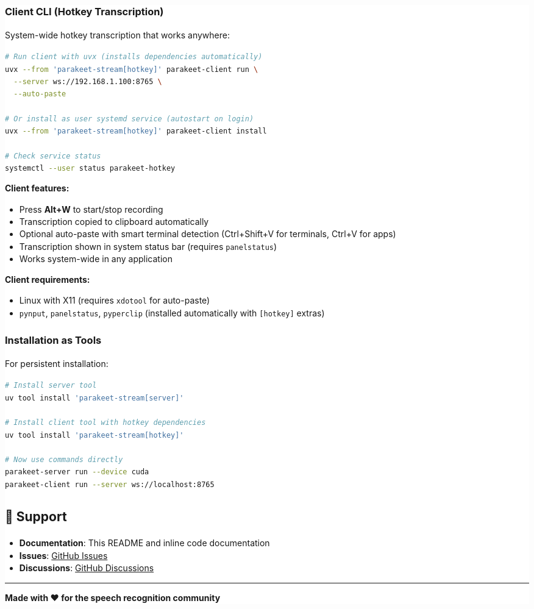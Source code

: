 ### Client CLI (Hotkey Transcription)

System-wide hotkey transcription that works anywhere:

```bash
# Run client with uvx (installs dependencies automatically)
uvx --from 'parakeet-stream[hotkey]' parakeet-client run \
  --server ws://192.168.1.100:8765 \
  --auto-paste

# Or install as user systemd service (autostart on login)
uvx --from 'parakeet-stream[hotkey]' parakeet-client install

# Check service status
systemctl --user status parakeet-hotkey
```

**Client features:**
- Press **Alt+W** to start/stop recording
- Transcription copied to clipboard automatically
- Optional auto-paste with smart terminal detection (Ctrl+Shift+V for terminals, Ctrl+V for apps)
- Transcription shown in system status bar (requires `panelstatus`)
- Works system-wide in any application

**Client requirements:**
- Linux with X11 (requires `xdotool` for auto-paste)
- `pynput`, `panelstatus`, `pyperclip` (installed automatically with `[hotkey]` extras)

### Installation as Tools

For persistent installation:

```bash
# Install server tool
uv tool install 'parakeet-stream[server]'

# Install client tool with hotkey dependencies
uv tool install 'parakeet-stream[hotkey]'

# Now use commands directly
parakeet-server run --device cuda
parakeet-client run --server ws://localhost:8765
```

## 💬 Support

- **Documentation**: This README and inline code documentation
- **Issues**: [GitHub Issues](https://github.com/maximerivest/parakeet-stream/issues)
- **Discussions**: [GitHub Discussions](https://github.com/maximerivest/parakeet-stream/discussions)

---

**Made with ❤️ for the speech recognition community**
